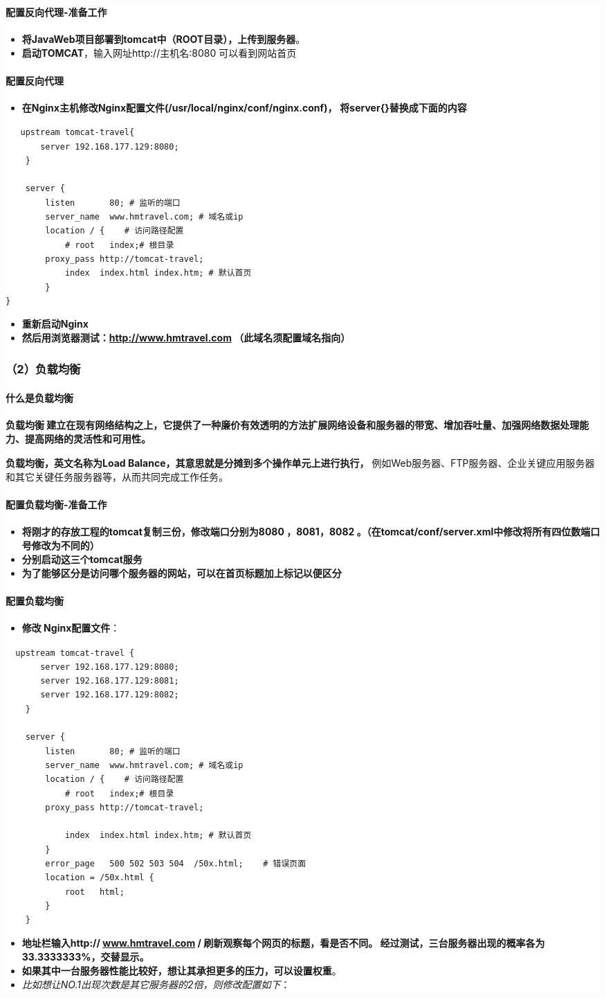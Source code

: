 #### 配置反向代理-准备工作
* **将JavaWeb项目部署到tomcat中（ROOT目录），上传到服务器**。
* **启动TOMCAT**，输入网址http://主机名:8080 可以看到网站首页

#### 配置反向代理
* **在Nginx主机修改Nginx配置文件(/usr/local/nginx/conf/nginx.conf)，** **将server{}替换成下面的内容**
```
   upstream tomcat-travel{
	   server 192.168.177.129:8080;
    }

    server {
        listen       80; # 监听的端口
        server_name  www.hmtravel.com; # 域名或ip
        location / {	# 访问路径配置
            # root   index;# 根目录
	    proxy_pass http://tomcat-travel;
            index  index.html index.htm; # 默认首页
        }
}
```
* **重新启动Nginx** 
* **然后用浏览器测试：http://www.hmtravel.com  （此域名须配置域名指向）**

### （2）负载均衡
#### 什么是负载均衡
**负载均衡 建立在现有网络结构之上，它提供了一种廉价有效透明的方法扩展网络设备和服务器的带宽、增加吞吐量、加强网络数据处理能力、提高网络的灵活性和可用性。**

**负载均衡，英文名称为Load Balance，其意思就是分摊到多个操作单元上进行执行，** 例如Web服务器、FTP服务器、企业关键应用服务器和其它关键任务服务器等，从而共同完成工作任务。

#### 配置负载均衡-准备工作
* **将刚才的存放工程的tomcat复制三份，修改端口分别为8080 ，8081，8082 。（在tomcat/conf/server.xml中修改将所有四位数端口号修改为不同的）**
* **分别启动这三个tomcat服务**
* **为了能够区分是访问哪个服务器的网站，可以在首页标题加上标记以便区分**

#### 配置负载均衡
* **修改 Nginx配置文件**：
```
  upstream tomcat-travel {
	   server 192.168.177.129:8080;
	   server 192.168.177.129:8081;
	   server 192.168.177.129:8082;
    }

    server {
        listen       80; # 监听的端口
        server_name  www.hmtravel.com; # 域名或ip
        location / {	# 访问路径配置
            # root   index;# 根目录
	    proxy_pass http://tomcat-travel;

            index  index.html index.htm; # 默认首页
        }
        error_page   500 502 503 504  /50x.html;	# 错误页面
        location = /50x.html {
            root   html;
        }
    }
```
* **地址栏输入http:// www.hmtravel.com /  刷新观察每个网页的标题，看是否不同。
经过测试，三台服务器出现的概率各为33.3333333%，交替显示。**
* **如果其中一台服务器性能比较好，想让其承担更多的压力，可以设置权重**。
* *比如想让NO.1出现次数是其它服务器的2倍，则修改配置如下*：
```
```
